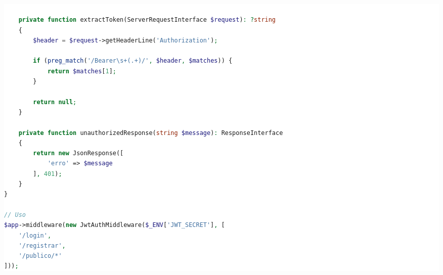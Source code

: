```php

    private function extractToken(ServerRequestInterface $request): ?string
    {
        $header = $request->getHeaderLine('Authorization');

        if (preg_match('/Bearer\s+(.+)/', $header, $matches)) {
            return $matches[1];
        }

        return null;
    }

    private function unauthorizedResponse(string $message): ResponseInterface
    {
        return new JsonResponse([
            'erro' => $message
        ], 401);
    }
}

// Uso
$app->middleware(new JwtAuthMiddleware($_ENV['JWT_SECRET'], [
    '/login',
    '/registrar',
    '/publico/*'
]));
```

